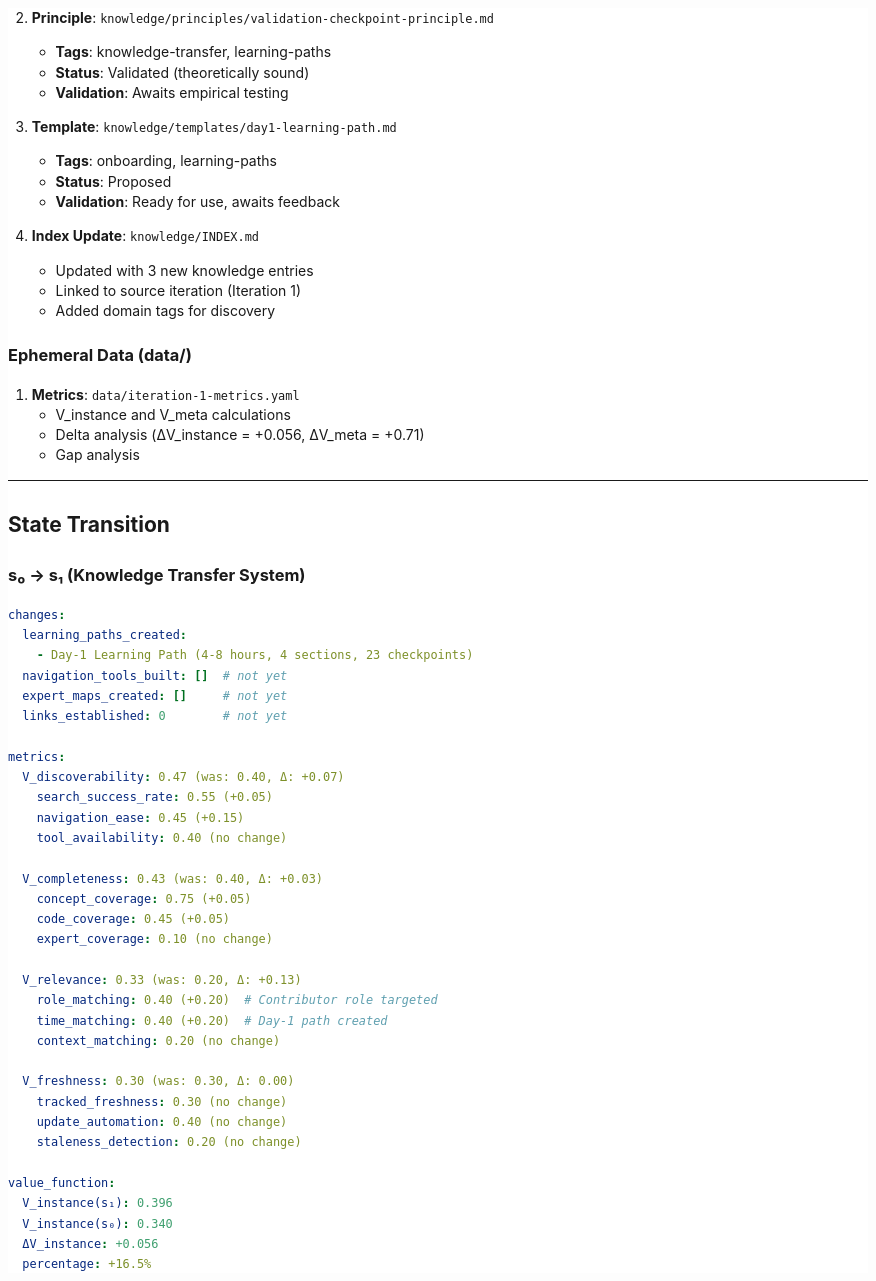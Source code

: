 2. **Principle**: `knowledge/principles/validation-checkpoint-principle.md`
   - **Tags**: knowledge-transfer, learning-paths
   - **Status**: Validated (theoretically sound)
   - **Validation**: Awaits empirical testing

3. **Template**: `knowledge/templates/day1-learning-path.md`
   - **Tags**: onboarding, learning-paths
   - **Status**: Proposed
   - **Validation**: Ready for use, awaits feedback

4. **Index Update**: `knowledge/INDEX.md`
   - Updated with 3 new knowledge entries
   - Linked to source iteration (Iteration 1)
   - Added domain tags for discovery

### Ephemeral Data (data/)

1. **Metrics**: `data/iteration-1-metrics.yaml`
   - V_instance and V_meta calculations
   - Delta analysis (ΔV_instance = +0.056, ΔV_meta = +0.71)
   - Gap analysis

---

## State Transition

### s₀ → s₁ (Knowledge Transfer System)

```yaml
changes:
  learning_paths_created:
    - Day-1 Learning Path (4-8 hours, 4 sections, 23 checkpoints)
  navigation_tools_built: []  # not yet
  expert_maps_created: []     # not yet
  links_established: 0        # not yet

metrics:
  V_discoverability: 0.47 (was: 0.40, Δ: +0.07)
    search_success_rate: 0.55 (+0.05)
    navigation_ease: 0.45 (+0.15)
    tool_availability: 0.40 (no change)

  V_completeness: 0.43 (was: 0.40, Δ: +0.03)
    concept_coverage: 0.75 (+0.05)
    code_coverage: 0.45 (+0.05)
    expert_coverage: 0.10 (no change)

  V_relevance: 0.33 (was: 0.20, Δ: +0.13)
    role_matching: 0.40 (+0.20)  # Contributor role targeted
    time_matching: 0.40 (+0.20)  # Day-1 path created
    context_matching: 0.20 (no change)

  V_freshness: 0.30 (was: 0.30, Δ: 0.00)
    tracked_freshness: 0.30 (no change)
    update_automation: 0.40 (no change)
    staleness_detection: 0.20 (no change)

value_function:
  V_instance(s₁): 0.396
  V_instance(s₀): 0.340
  ΔV_instance: +0.056
  percentage: +16.5%
```
